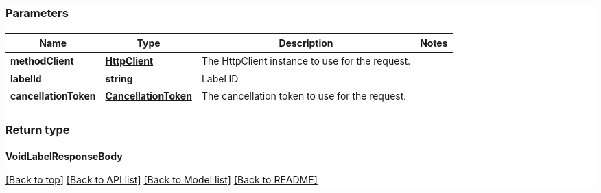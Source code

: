### Parameters
| Name | Type | Description | Notes |
|------|------|-------------|-------|
| **methodClient** | [**HttpClient**](https://learn.microsoft.com/en-us/dotnet/api/system.net.http.httpclient?view=netstandard-2.0) | The HttpClient instance to use for the request. |  |
| **labelId** | **string** | Label ID |  |
| **cancellationToken** | [**CancellationToken**](https://learn.microsoft.com/en-us/dotnet/api/system.threading.cancellationtoken?view=netstandard-2.0) | The cancellation token to use for the request. |  |

### Return type

[**VoidLabelResponseBody**](../models/VoidLabelResponseBody.md)

[[Back to top]](#) [[Back to API list]](../../README.md#documentation-for-api-endpoints) [[Back to Model list]](../../README.md#documentation-for-models) [[Back to README]](../../README.md)

